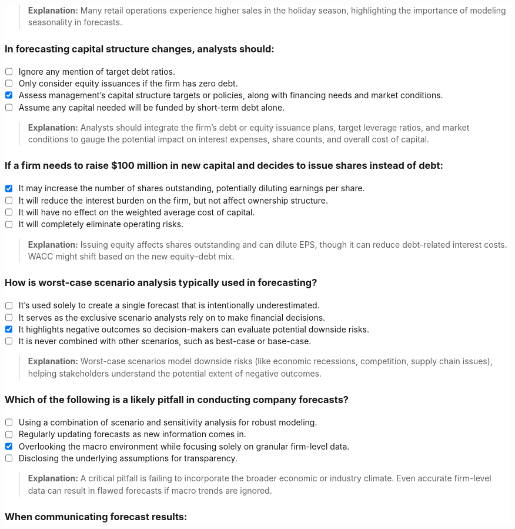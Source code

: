 > **Explanation:** Many retail operations experience higher sales in the holiday season, highlighting the importance of modeling seasonality in forecasts.  


### In forecasting capital structure changes, analysts should:

- [ ] Ignore any mention of target debt ratios.  
- [ ] Only consider equity issuances if the firm has zero debt.  
- [x] Assess management’s capital structure targets or policies, along with financing needs and market conditions.  
- [ ] Assume any capital needed will be funded by short-term debt alone.  

> **Explanation:** Analysts should integrate the firm’s debt or equity issuance plans, target leverage ratios, and market conditions to gauge the potential impact on interest expenses, share counts, and overall cost of capital.  


### If a firm needs to raise \$100 million in new capital and decides to issue shares instead of debt:

- [x] It may increase the number of shares outstanding, potentially diluting earnings per share.  
- [ ] It will reduce the interest burden on the firm, but not affect ownership structure.  
- [ ] It will have no effect on the weighted average cost of capital.  
- [ ] It will completely eliminate operating risks.  

> **Explanation:** Issuing equity affects shares outstanding and can dilute EPS, though it can reduce debt-related interest costs. WACC might shift based on the new equity–debt mix.  


### How is worst-case scenario analysis typically used in forecasting?

- [ ] It’s used solely to create a single forecast that is intentionally underestimated.  
- [ ] It serves as the exclusive scenario analysts rely on to make financial decisions.  
- [x] It highlights negative outcomes so decision-makers can evaluate potential downside risks.  
- [ ] It is never combined with other scenarios, such as best-case or base-case.  

> **Explanation:** Worst-case scenarios model downside risks (like economic recessions, competition, supply chain issues), helping stakeholders understand the potential extent of negative outcomes.  


### Which of the following is a likely pitfall in conducting company forecasts?

- [ ] Using a combination of scenario and sensitivity analysis for robust modeling.  
- [ ] Regularly updating forecasts as new information comes in.  
- [x] Overlooking the macro environment while focusing solely on granular firm-level data.  
- [ ] Disclosing the underlying assumptions for transparency.  

> **Explanation:** A critical pitfall is failing to incorporate the broader economic or industry climate. Even accurate firm-level data can result in flawed forecasts if macro trends are ignored.  


### When communicating forecast results:
